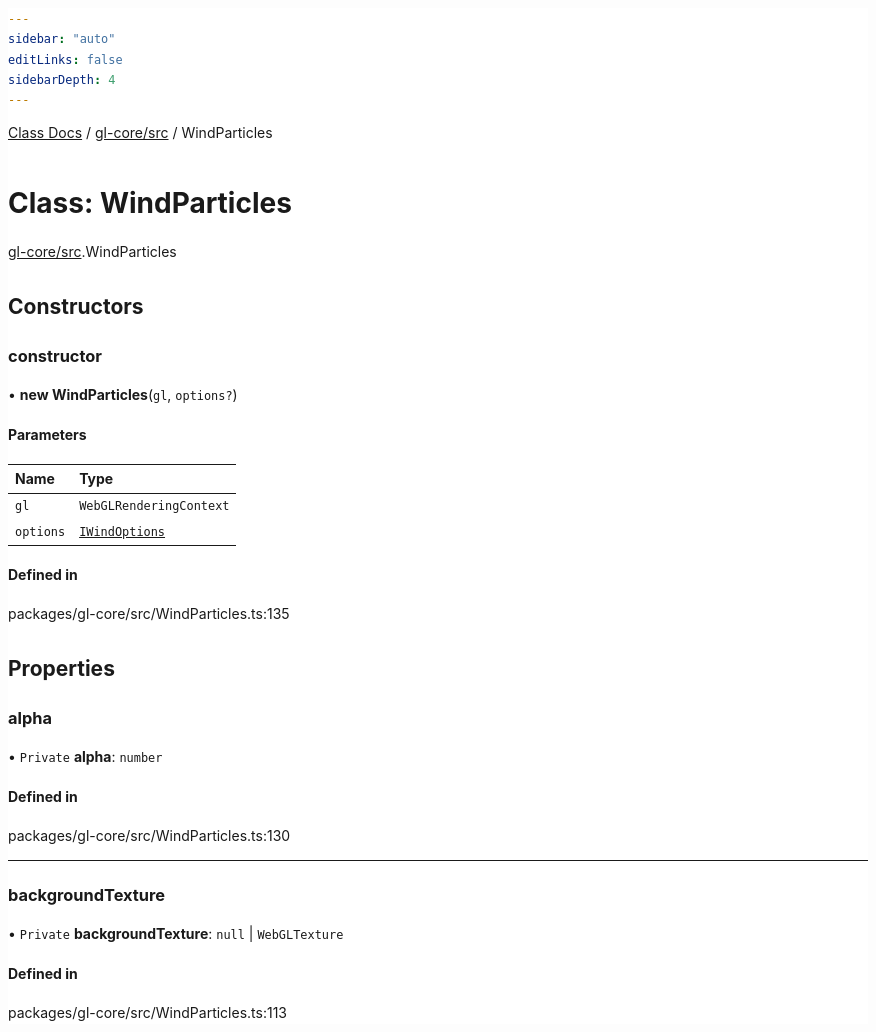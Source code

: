 ```yaml
---
sidebar: "auto"
editLinks: false
sidebarDepth: 4
---
```


[Class Docs](../index.md) / [gl-core/src](../modules/gl_core_src.md) / WindParticles

# Class: WindParticles

[gl-core/src](../modules/gl_core_src.md).WindParticles

## Constructors

### constructor

• **new WindParticles**(`gl`, `options?`)

#### Parameters

| Name | Type |
| :------ | :------ |
| `gl` | `WebGLRenderingContext` |
| `options` | [`IWindOptions`](../interfaces/gl_core_src.IWindOptions.md) |

#### Defined in

packages/gl-core/src/WindParticles.ts:135

## Properties

### alpha

• `Private` **alpha**: `number`

#### Defined in

packages/gl-core/src/WindParticles.ts:130

___

### backgroundTexture

• `Private` **backgroundTexture**: ``null`` \| `WebGLTexture`

#### Defined in

packages/gl-core/src/WindParticles.ts:113
